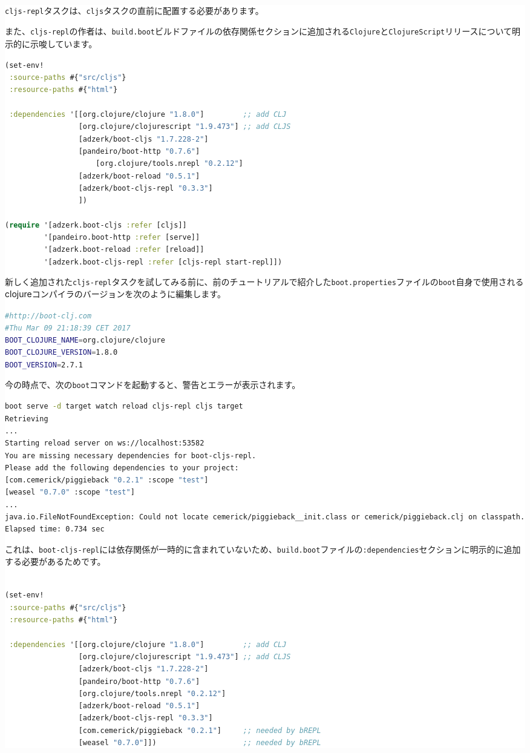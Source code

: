 `cljs-repl`タスクは、`cljs`タスクの直前に配置する必要があります。

また、`cljs-repl`の作者は、`build.boot`ビルドファイルの依存関係セクションに追加される`Clojure`と`ClojureScript`リリースについて明示的に示唆しています。

```clj
(set-env!
 :source-paths #{"src/cljs"}
 :resource-paths #{"html"}

 :dependencies '[[org.clojure/clojure "1.8.0"]         ;; add CLJ
                 [org.clojure/clojurescript "1.9.473"] ;; add CLJS
                 [adzerk/boot-cljs "1.7.228-2"]
                 [pandeiro/boot-http "0.7.6"]
		             [org.clojure/tools.nrepl "0.2.12"]
                 [adzerk/boot-reload "0.5.1"]
                 [adzerk/boot-cljs-repl "0.3.3"]
                 ])

(require '[adzerk.boot-cljs :refer [cljs]]
         '[pandeiro.boot-http :refer [serve]]
         '[adzerk.boot-reload :refer [reload]]
         '[adzerk.boot-cljs-repl :refer [cljs-repl start-repl]])
```

新しく追加された`cljs-repl`タスクを試してみる前に、前のチュートリアルで紹介した`boot.properties`ファイルの`boot`自身で使用されるclojureコンパイラのバージョンを次のように編集します。

```bash
#http://boot-clj.com
#Thu Mar 09 21:18:39 CET 2017
BOOT_CLOJURE_NAME=org.clojure/clojure
BOOT_CLOJURE_VERSION=1.8.0
BOOT_VERSION=2.7.1
```

今の時点で、次の`boot`コマンドを起動すると、警告とエラーが表示されます。

```bash
boot serve -d target watch reload cljs-repl cljs target
Retrieving
...
Starting reload server on ws://localhost:53582
You are missing necessary dependencies for boot-cljs-repl.
Please add the following dependencies to your project:
[com.cemerick/piggieback "0.2.1" :scope "test"]
[weasel "0.7.0" :scope "test"]
...
java.io.FileNotFoundException: Could not locate cemerick/piggieback__init.class or cemerick/piggieback.clj on classpath.
Elapsed time: 0.734 sec
```

これは、`boot-cljs-repl`には依存関係が一時的に含まれていないため、`build.boot`ファイルの`:dependencies`セクションに明示的に追加する必要があるためです。

```clj

(set-env!
 :source-paths #{"src/cljs"}
 :resource-paths #{"html"}

 :dependencies '[[org.clojure/clojure "1.8.0"]         ;; add CLJ
                 [org.clojure/clojurescript "1.9.473"] ;; add CLJS
                 [adzerk/boot-cljs "1.7.228-2"]
                 [pandeiro/boot-http "0.7.6"]
                 [org.clojure/tools.nrepl "0.2.12"]
                 [adzerk/boot-reload "0.5.1"]
                 [adzerk/boot-cljs-repl "0.3.3"]
                 [com.cemerick/piggieback "0.2.1"]     ;; needed by bREPL
                 [weasel "0.7.0"]])                    ;; needed by bREPL
```

[1]: https://vimeo.com/36579366
[2]: https://github.com/ichisemasashi/modern-cljs/tree/jp/doc/second-edition/tutorial-01.md
[3]: https://git-scm.com/
[4]: https://github.com/boot-clj/boot/wiki/Community-Tasks
[5]: https://github.com/pandeiro/boot-http
[6]: https://github.com/adzerk-oss/boot-reload
[7]: https://github.com/adzerk-oss/boot-cljs-repl
[8]: https://github.com/clojure/tools.nrepl
[9]: https://github.com/ichisemasashi/modern-cljs/tree/jp/doc/second-edition/tutorial-03.md